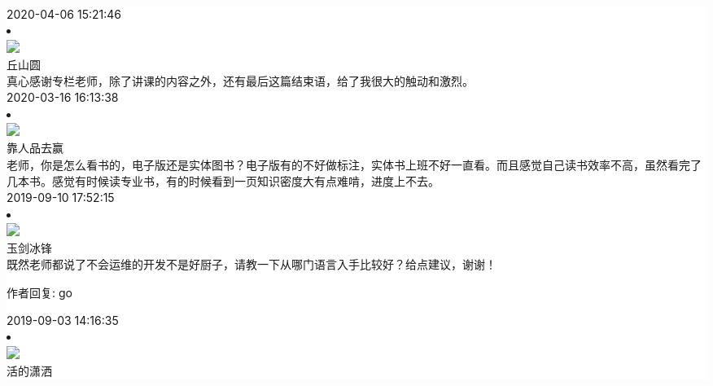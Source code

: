   </div>
  <div class="_3klNVc4Z_0">
    <div class="_3Hkula0k_0">2020-04-06 15:21:46</div>
  </div>
</div>
</div>
</li>
<li>
<div class="_2sjJGcOH_0"><img src="https://static001.geekbang.org/account/avatar/00/0f/f8/7c/552f6ce3.jpg"
  class="_3FLYR4bF_0">
<div class="_36ChpWj4_0">
  <div class="_2zFoi7sd_0"><span>丘山圆</span>
  </div>
  <div class="_2_QraFYR_0">真心感谢专栏老师，除了讲课的内容之外，还有最后这篇结束语，给了我很大的触动和激烈。</div>
  <div class="_10o3OAxT_0">
    
  </div>
  <div class="_3klNVc4Z_0">
    <div class="_3Hkula0k_0">2020-03-16 16:13:38</div>
  </div>
</div>
</div>
</li>
<li>
<div class="_2sjJGcOH_0"><img src="https://static001.geekbang.org/account/avatar/00/13/db/26/54f2c164.jpg"
  class="_3FLYR4bF_0">
<div class="_36ChpWj4_0">
  <div class="_2zFoi7sd_0"><span>靠人品去赢</span>
  </div>
  <div class="_2_QraFYR_0">老师，你是怎么看书的，电子版还是实体图书？电子版有的不好做标注，实体书上班不好一直看。而且感觉自己读书效率不高，虽然看完了几本书。感觉有时候读专业书，有的时候看到一页知识密度大有点难啃，进度上不去。</div>
  <div class="_10o3OAxT_0">
    
  </div>
  <div class="_3klNVc4Z_0">
    <div class="_3Hkula0k_0">2019-09-10 17:52:15</div>
  </div>
</div>
</div>
</li>
<li>
<div class="_2sjJGcOH_0"><img src="https://static001.geekbang.org/account/avatar/00/12/86/fa/4bcd7365.jpg"
  class="_3FLYR4bF_0">
<div class="_36ChpWj4_0">
  <div class="_2zFoi7sd_0"><span>玉剑冰锋</span>
  </div>
  <div class="_2_QraFYR_0">既然老师都说了不会运维的开发不是好厨子，请教一下从哪门语言入手比较好？给点建议，谢谢！</div>
  <div class="_10o3OAxT_0">
    <p class="_3KxQPN3V_0">作者回复: go</p>
  </div>
  <div class="_3klNVc4Z_0">
    <div class="_3Hkula0k_0">2019-09-03 14:16:35</div>
  </div>
</div>
</div>
</li>
<li>
<div class="_2sjJGcOH_0"><img src="https://static001.geekbang.org/account/avatar/00/12/e7/2e/1522a7d6.jpg"
  class="_3FLYR4bF_0">
<div class="_36ChpWj4_0">
  <div class="_2zFoi7sd_0"><span>活的潇洒</span>
  </div>